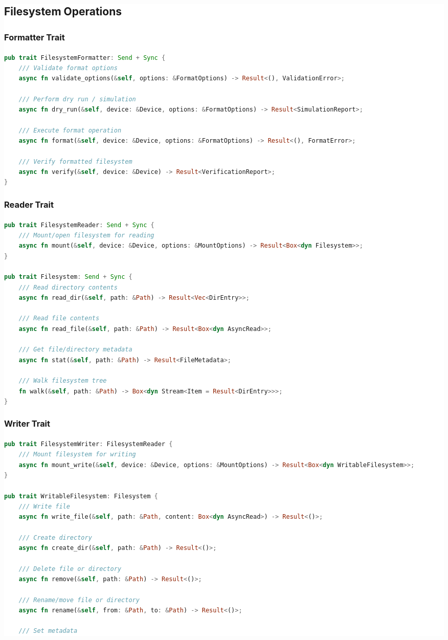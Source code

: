 ## Filesystem Operations

### Formatter Trait
```rust
pub trait FilesystemFormatter: Send + Sync {
    /// Validate format options
    async fn validate_options(&self, options: &FormatOptions) -> Result<(), ValidationError>;
    
    /// Perform dry run / simulation
    async fn dry_run(&self, device: &Device, options: &FormatOptions) -> Result<SimulationReport>;
    
    /// Execute format operation
    async fn format(&self, device: &Device, options: &FormatOptions) -> Result<(), FormatError>;
    
    /// Verify formatted filesystem
    async fn verify(&self, device: &Device) -> Result<VerificationReport>;
}
```

### Reader Trait
```rust
pub trait FilesystemReader: Send + Sync {
    /// Mount/open filesystem for reading
    async fn mount(&self, device: &Device, options: &MountOptions) -> Result<Box<dyn Filesystem>>;
}

pub trait Filesystem: Send + Sync {
    /// Read directory contents
    async fn read_dir(&self, path: &Path) -> Result<Vec<DirEntry>>;
    
    /// Read file contents
    async fn read_file(&self, path: &Path) -> Result<Box<dyn AsyncRead>>;
    
    /// Get file/directory metadata
    async fn stat(&self, path: &Path) -> Result<FileMetadata>;
    
    /// Walk filesystem tree
    fn walk(&self, path: &Path) -> Box<dyn Stream<Item = Result<DirEntry>>>;
}
```

### Writer Trait
```rust
pub trait FilesystemWriter: FilesystemReader {
    /// Mount filesystem for writing
    async fn mount_write(&self, device: &Device, options: &MountOptions) -> Result<Box<dyn WritableFilesystem>>;
}

pub trait WritableFilesystem: Filesystem {
    /// Write file
    async fn write_file(&self, path: &Path, content: Box<dyn AsyncRead>) -> Result<()>;
    
    /// Create directory
    async fn create_dir(&self, path: &Path) -> Result<()>;
    
    /// Delete file or directory
    async fn remove(&self, path: &Path) -> Result<()>;
    
    /// Rename/move file or directory
    async fn rename(&self, from: &Path, to: &Path) -> Result<()>;
    
    /// Set metadata
```